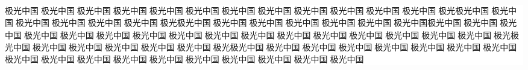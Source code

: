 极光中国
极光中国
极光中国
极光中国
极光中国
极光中国
极光中国
极光中国
极光中国
极光中国
极光中国
极光中国
极光极光中国
极光中国
极光中国
极光中国
极光中国
极光中国
极光极光中国
极光中国
极光中国
极光中国
极光中国
极光中国
极光中国极光中国
极光中国
极光中国
极光中国
极光中国
极光中国
极光中国
极光中国
极光中国
极光中国
极光中国
极光中国
极光中国
极光中国
极光中国
极光中国
极光极光中国
极光中国
极光中国
极光中国
极光中国
极光中国
极光极光中国
极光中国
极光中国
极光中国
极光中国
极光中国
极光中国
极光中国
极光中国
极光中国
极光中国
极光中国
极光中国
极光中国
极光中国
极光中国
极光中国
极光中国